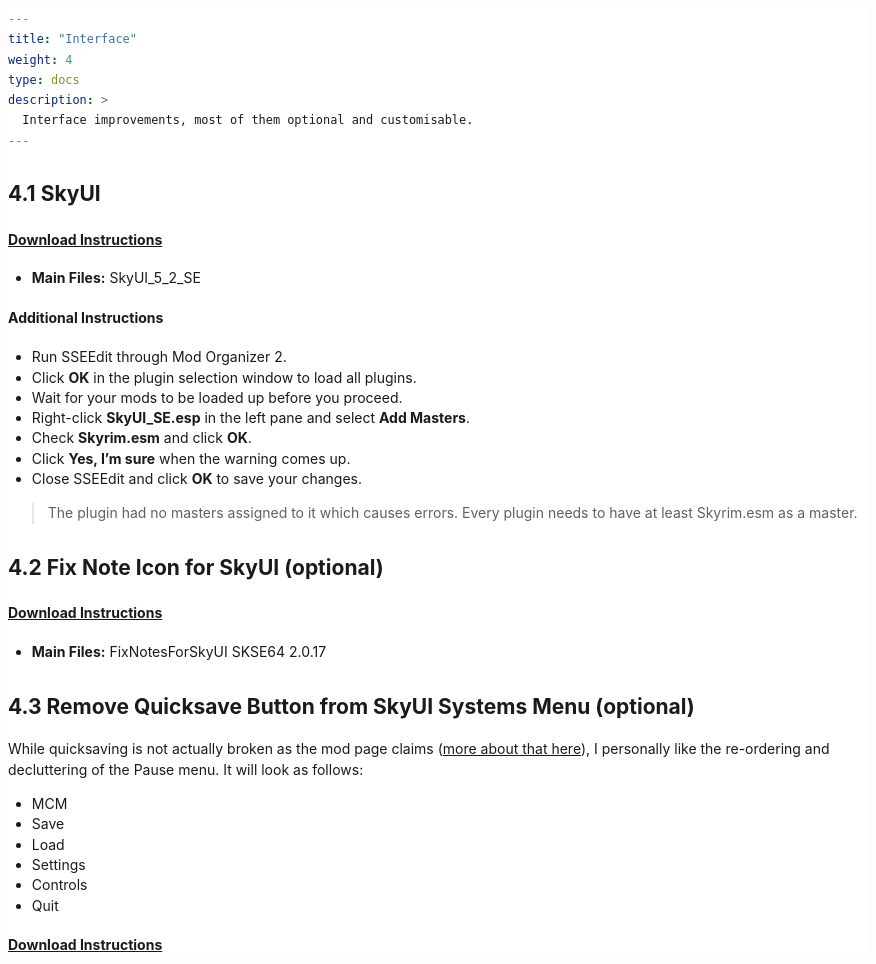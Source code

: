 ```yaml
---
title: "Interface"
weight: 4
type: docs
description: >
  Interface improvements, most of them optional and customisable.
---
```


## 4.1 SkyUI

#### [Download Instructions](https://www.nexusmods.com/skyrimspecialedition/mods/12604?tab=files)

- **Main Files:** SkyUI_5_2_SE

#### Additional Instructions

- Run SSEEdit through Mod Organizer 2.
- Click **OK** in the plugin selection window to load all plugins.
- Wait for your mods to be loaded up before you proceed.
- Right-click **SkyUI_SE.esp** in the left pane and select **Add Masters**.
- Check **Skyrim.esm** and click **OK**.
- Click **Yes, I’m sure** when the warning comes up.
- Close SSEEdit and click **OK** to save your changes.

> The plugin had no masters assigned to it which causes errors. Every plugin needs to have at least Skyrim.esm as a master.

## 4.2 Fix Note Icon for SkyUI (optional)

#### [Download Instructions](https://www.nexusmods.com/skyrimspecialedition/mods/32561/?tab=files)

- **Main Files:** FixNotesForSkyUI SKSE64 2.0.17

## 4.3 Remove Quicksave Button from SkyUI Systems Menu (optional)

While quicksaving is not actually broken as the mod page claims ([more about that here](https://www.reddit.com/r/skyrimmods/comments/7bkazq/whats_the_real_deal_with_quicksavesautosaves/)), I personally like the re-ordering and decluttering of the Pause menu. It will look as follows:

- MCM
- Save
- Load
- Settings
- Controls
- Quit

#### [Download Instructions](https://www.nexusmods.com/skyrimspecialedition/mods/28334?tab=files)
